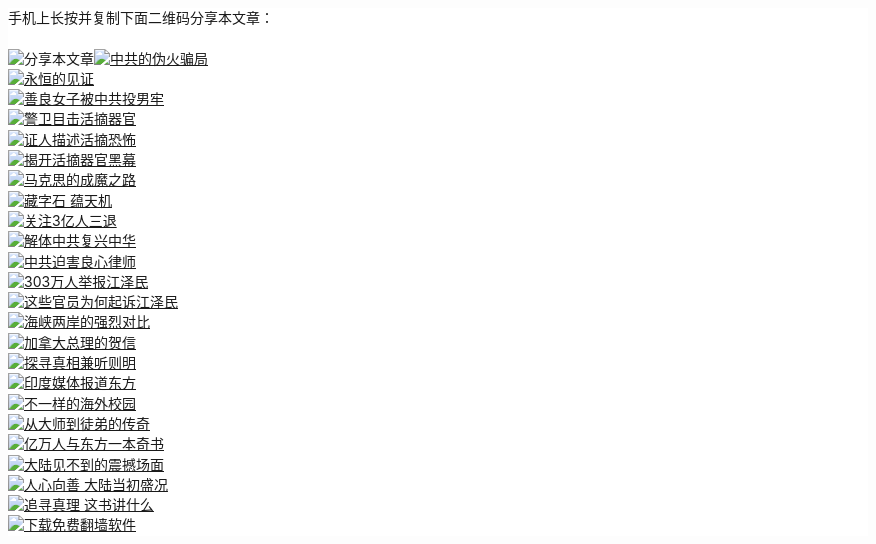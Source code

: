 ####
手机上长按并复制下面二维码分享本文章：<br><br><img src="http://d1p1.ip.zn2.us/v.php?action=qrcode&url=https://github.com/kcjam217/djy/blob/master/gb/19/11/25/n11678821.md%231" title="分享本文章"></td><td VALIGN=TOP><a href="https://github.com/kcjam217/djy/blob/master/gb/16/1/21/n4622075.md?dfh#1" target="_blank"><img src="https://gitlab.com/szzdlab/djy/raw/master/gb/300/wei-f1.jpg" title="中共的伪火骗局"  alt="中共的伪火骗局"></a><br><a href="https://github.com/kcjam217/www/blob/master/README.md?dfh#9" target="_blank"><img src="https://gitlab.com/szzdlab/djy/raw/master/gb/300/yong-h.jpg" title="永恒的见证"  alt="永恒的见证"></a><br><a href="https://github.com/kcjam217/djy/blob/master/gb/13/9/29/n3974789.md?dfh#1" target="_blank"><img src="https://gitlab.com/szzdlab/djy/raw/master/gb/300/shang-lnz.jpg" title="善良女子被中共投男牢"  alt="善良女子被中共投男牢"></a><br><a href="https://github.com/kcjam217/djy/blob/master/gb/16/3/16/n4663449.md?dfh#1" target="_blank"><img src="https://gitlab.com/szzdlab/djy/raw/master/gb/300/huo-z3.jpg" title="警卫目击活摘器官"  alt="警卫目击活摘器官"></a><br><a href="https://github.com/kcjam217/djy/blob/master/gb/16/8/7/n8177641.md?dfh#1" target="_blank"><img src="https://gitlab.com/szzdlab/djy/raw/master/gb/300/huo-z4.jpg" title="证人描述活摘恐怖"  alt="证人描述活摘恐怖"></a><br><a href="https://github.com/kcjam217/djy/blob/master/gb/10/4/19/n2881569.md?dfh#1" target="_blank"><img src="https://gitlab.com/szzdlab/djy/raw/master/gb/300/huo-z1.jpg" title="揭开活摘器官黑幕"  alt="揭开活摘器官黑幕"></a><br><a href="https://github.com/kcjam217/djy/blob/master/gb/10/11/7/n3077476.md?dfh#1" target="_blank"><img src="https://gitlab.com/szzdlab/djy/raw/master/gb/300/ma-ks.jpg" title="马克思的成魔之路"  alt="马克思的成魔之路"></a><br><a href="https://github.com/kcjam217/djy/blob/master/gb/14/6/9/n4173977.md?dfh#1" target="_blank"><img src="https://gitlab.com/szzdlab/djy/raw/master/gb/300/chang-zs.jpg" title="藏字石 蕴天机"  alt="藏字石 蕴天机"></a><br><a href="https://github.com/kcjam217/djy/blob/master/gb/18/5/10/n10381511.md?dfh#1" target="_blank"><img src="https://gitlab.com/szzdlab/djy/raw/master/gb/300/st1.jpg" title="关注3亿人三退"  alt="关注3亿人三退"></a><br><a href="https://github.com/kcjam217/djy/blob/master/gb/18/3/21/n10237682.md?dfh#1" target="_blank"><img src="https://gitlab.com/szzdlab/djy/raw/master/gb/300/jie-t.jpg" title="解体中共复兴中华"  alt="解体中共复兴中华"></a><br><a href="https://github.com/kcjam217/djy/blob/master/gb/9/2/9/n2422991.md?dfh#1" target="_blank"><img src="https://gitlab.com/szzdlab/djy/raw/master/gb/300/gao-zs.jpg" title="中共迫害良心律师"  alt="中共迫害良心律师"></a><br><a href="https://github.com/kcjam217/djy/blob/master/gb/18/12/9/n10900044.md?dfh#1" target="_blank"><img src="https://gitlab.com/szzdlab/djy/raw/master/gb/300/sj1.jpg" title="303万人举报江泽民"  alt="303万人举报江泽民"></a><br><a href="https://github.com/kcjam217/djy/blob/master/gb/18/8/28/n10672014.md?dfh#1" target="_blank"><img src="https://gitlab.com/szzdlab/djy/raw/master/gb/300/sj2.jpg" title="这些官员为何起诉江泽民"  alt="这些官员为何起诉江泽民"></a><br><a href="https://github.com/kcjam217/djy/blob/master/gb/8/12/18/n2367165.md?dfh#1" target="_blank"><img src="https://gitlab.com/szzdlab/djy/raw/master/gb/300/liangan.jpg" title="海峡两岸的强烈对比"  alt="海峡两岸的强烈对比"></a><br><a href="https://github.com/kcjam217/djy/blob/master/gb/15/5/5/n4427238.md?dfh#1" target="_blank"><img src="https://gitlab.com/szzdlab/djy/raw/master/gb/300/jia-ndzl.jpg" title="加拿大总理的贺信"  alt="加拿大总理的贺信"></a><br><a href="https://github.com/kcjam217/djy/blob/master/gb/11/6/17/n3289382.md?dfh#1" target="_blank"><img src="https://gitlab.com/szzdlab/djy/raw/master/gb/300/xiao-wd.jpg" title="探寻真相兼听则明"  alt="探寻真相兼听则明"></a><br><a href="https://github.com/kcjam217/djy/blob/master/gb/18/10/27/n10812623.md?dfh#1" target="_blank">
<img src="https://gitlab.com/szzdlab/djy/raw/master/gb/300/yindu.jpg" title="印度媒体报道东方"  alt="印度媒体报道东方"></a><br><a href="https://github.com/kcjam217/djy/blob/master/gb/18/6/9/n10469652.md?dfh#1" target="_blank"><img src="https://gitlab.com/szzdlab/djy/raw/master/gb/300/xie-j.jpg" title="不一样的海外校园"  alt="不一样的海外校园"></a><br><a href="https://github.com/kcjam217/djy/blob/master/gb/7/4/5/n1669415.md?dfh#1" target="_blank"><img src="https://gitlab.com/szzdlab/djy/raw/master/gb/300/li-up.jpg" title="从大师到徒弟的传奇"  alt="从大师到徒弟的传奇"></a><br><a href="https://github.com/kcjam217/djy/blob/master/gb/17/5/26/n9191512.md?dfh#1" target="_blank"><img src="https://gitlab.com/szzdlab/djy/raw/master/gb/300/zfl2.jpg" title="亿万人与东方一本奇书"  alt="亿万人与东方一本奇书"></a><br><a href="https://github.com/kcjam217/djy/blob/master/gb/13/11/27/n4020290.md?dfh#1" target="_blank"><img src="https://gitlab.com/szzdlab/djy/raw/master/gb/300/zhen-h.jpg" title="大陆见不到的震撼场面"  alt="大陆见不到的震撼场面"></a><br><a href="https://github.com/kcjam217/djy/blob/master/gb/15/7/17/n4482910.md?dfh#1" target="_blank"><img src="https://gitlab.com/szzdlab/djy/raw/master/gb/300/dalu-sk.jpg" title="人心向善 大陆当初盛况"  alt="人心向善 大陆当初盛况"></a><br><a href="https://github.com/kcjam217/djy/blob/master/gb/9/10/15/n2689419.md?dfh#1" target="_blank"><img src="https://gitlab.com/szzdlab/djy/raw/master/gb/300/zfl1.jpg" title="追寻真理 这书讲什么"  alt="追寻真理 这书讲什么"></a><br><a href="https://github.com/kcjam217/www/blob/master/README.md?dfh#1" target="_blank"><img src="https://gitlab.com/szzdlab/djy/raw/master/gb/300/fq1.jpg" title="下载免费翻墙软件"  alt="下载免费翻墙软件"></a><br></td></tr></table>
